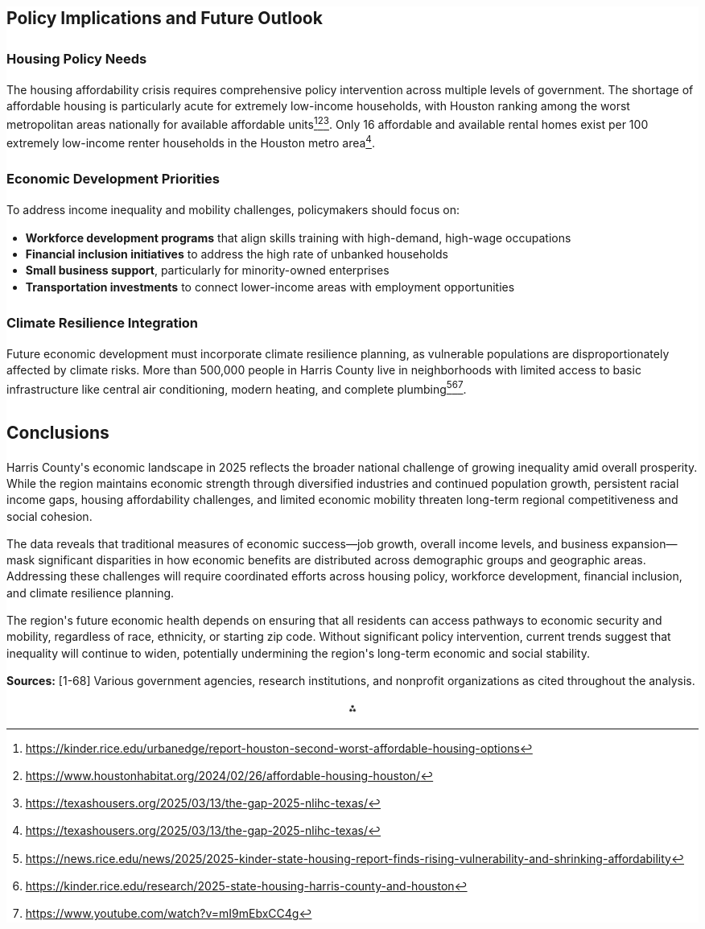 ## Policy Implications and Future Outlook

### Housing Policy Needs

The housing affordability crisis requires comprehensive policy intervention across multiple levels of government. The shortage of affordable housing is particularly acute for extremely low-income households, with Houston ranking among the worst metropolitan areas nationally for available affordable units[^29][^30][^31]. Only 16 affordable and available rental homes exist per 100 extremely low-income renter households in the Houston metro area[^31].

### Economic Development Priorities

To address income inequality and mobility challenges, policymakers should focus on:

- **Workforce development programs** that align skills training with high-demand, high-wage occupations
- **Financial inclusion initiatives** to address the high rate of unbanked households
- **Small business support**, particularly for minority-owned enterprises
- **Transportation investments** to connect lower-income areas with employment opportunities


### Climate Resilience Integration

Future economic development must incorporate climate resilience planning, as vulnerable populations are disproportionately affected by climate risks. More than 500,000 people in Harris County live in neighborhoods with limited access to basic infrastructure like central air conditioning, modern heating, and complete plumbing[^14][^16][^19].

## Conclusions

Harris County's economic landscape in 2025 reflects the broader national challenge of growing inequality amid overall prosperity. While the region maintains economic strength through diversified industries and continued population growth, persistent racial income gaps, housing affordability challenges, and limited economic mobility threaten long-term regional competitiveness and social cohesion.

The data reveals that traditional measures of economic success—job growth, overall income levels, and business expansion—mask significant disparities in how economic benefits are distributed across demographic groups and geographic areas. Addressing these challenges will require coordinated efforts across housing policy, workforce development, financial inclusion, and climate resilience planning.

The region's future economic health depends on ensuring that all residents can access pathways to economic security and mobility, regardless of race, ethnicity, or starting zip code. Without significant policy intervention, current trends suggest that inequality will continue to widen, potentially undermining the region's long-term economic and social stability.

**Sources:** [1-68] Various government agencies, research institutions, and nonprofit organizations as cited throughout the analysis.

<div style="text-align: center">⁂</div>

[^1]: https://www.houstonstateofhealth.com/demographicdata?id=2675\&sectionId=936

[^2]: https://datausa.io/profile/geo/harris-county-tx

[^3]: https://datausa.io/profile/geo/houston-tx

[^4]: https://www.hampsonproperties.com/blog/what-it-takes-to-be-middle-class-in-houston-in-2025/

[^5]: https://abc13.com/post/houstons-middle-class-income-threshold-climbs-higher-2025-smartasset-study-shows/15974083/

[^6]: https://www.fox26houston.com/news/houston-middle-class-texas-2025


[^7]: https://houston.culturemap.com/news/city-life/financially-stable-income-houston-2025/
[^8]: https://houstontx.gov/housing/flyers/ami/current/AMI-E-2025.pdf
[^9]: https://www.understandinghouston.org/topic/economic-opportunity/income-equality/
[^10]: https://www.understandinghouston.org/topic/economic-opportunity
[^11]: https://zipatlas.com/us/tx/houston/zip-code-comparison/highest-median-household-income.htm
[^12]: https://www.incomebyzipcode.com/texas/77007
[^13]: https://bestneighborhood.org/household-income-houston-tx/
[^14]: https://news.rice.edu/news/2025/2025-kinder-state-housing-report-finds-rising-vulnerability-and-shrinking-affordability
[^15]: https://www.click2houston.com/news/local/2025/06/17/houstons-housing-affordability-under-strain-amid-climate-risks-housing-study-reports/
[^16]: https://kinder.rice.edu/research/2025-state-housing-harris-county-and-houston
[^17]: https://www.understandinghouston.org/blog/who-can-afford-to-live-in-houston
[^18]: https://www.understandinghouston.org/topic/housing/housing-affordability-ownership
[^19]: https://www.youtube.com/watch?v=mI9mEbxCC4g
[^20]: https://ghcf.org/articles/driving-changes-with-data-key-drivers-to-increase-economic-mobility-in-houston/
[^21]: https://ghcf.org/articles/scholarships-and-economic-mobility/
[^22]: https://www.understandinghouston.org/topic/economic-opportunity/poverty-economic-mobility
[^23]: https://api.understandinghouston.org/wp-content/uploads/2025/03/2025_Understanding_Houston_Economic_Opportunity_Summary_Report.pdf
[^24]: https://understandinghouston.com/blog/houstons-economic-paradox
[^25]: https://www.bls.gov/regions/southwest/news-release/employmentcostindex_houston.htm
[^26]: https://www.h-gac.com/getmedia/8e467aea-fe95-4385-997e-5102340bf37f/12-Harris-County-Profile2.pdf
[^27]: https://hcoed.harriscountytx.gov/docs/publications/Harris_County_Economic_Highlights_Booklet_2024.pdf
[^28]: https://hcoed.harriscountytx.gov/docs/publications/HarrisCounty_FastFacts_Apr2024.pdf
[^29]: https://kinder.rice.edu/urbanedge/report-houston-second-worst-affordable-housing-options
[^30]: https://www.houstonhabitat.org/2024/02/26/affordable-housing-houston/
[^31]: https://texashousers.org/2025/03/13/the-gap-2025-nlihc-texas/
[^32]: https://nchstats.com/houston-population/
[^33]: https://fred.stlouisfed.org/series/MHITX48201A052NCEN
[^34]: https://data.census.gov/profile/Harris_County,_Texas?g=050XX00US48201
[^35]: https://www.census.gov/quickfacts/fact/table/harriscountytexas/SBO001222
[^36]: https://www.houston.org/app/uploads/2025/07/Houston-Facts-2024-Publication_Final-1-1.pdf
[^37]: https://statisticalatlas.com/county/Texas/Harris-County/Household-Income
[^38]: https://www.hampsonproperties.com/blog/houston-still-a-top-city-for-the-wealthy-despite-dip-in-millionaire-count/
[^39]: https://usafacts.org/answers/what-is-the-income-of-a-us-household/county/harris-county-tx/
[^40]: https://www.bea.gov/data/income-saving/personal-income-county-metro-and-other-areas
[^41]: https://www.khou.com/article/money/business/houston-business-journal/houston-millionaire-population-report-2025/285-56a22a3a-718e-42fb-b342-14f11875e889
[^42]: https://houstontx.gov/housing/plans-reports/NALCAB-Report-090519.pdf
[^43]: https://houston.culturemap.com/news/city-life/texas-states-income-comparison-2025/
[^44]: https://communityimpact.com/houston/bellaire-meyerland-west-university/real-estate/2025/07/10/5-of-harris-county-households-able-to-buy-a-home-in-bellaire/
[^45]: https://www.bakerinstitute.org/research/new-study-how-reduce-inequality-houston
[^46]: https://www.houston.org/houston-data/housing-cost-comparison/
[^47]: https://hchatexas.org/wp-content/uploads/HCHA-Five-Year-PHA-Plan-2025-to-2029-and-2025-Annual-PHA-Plan.pdf
[^48]: https://kinder.rice.edu/research/2023-state-housing-harris-county-and-houston
[^49]: https://www.houstonstateofhealth.com/demographicdata?id=38490\&sectionId=936
[^50]: https://www.houstonstateofhealth.com/demographicdata?id=38481\&sectionId=936
[^51]: https://datacommons.org/place/geoId/4835000
[^52]: https://datacommons.stanford.edu/ranking/Median_Income_Person/CensusZipCodeTabulationArea/geoId/4835000?h=zip%2F77051\&unit=%24
[^53]: https://www.reddit.com/r/houston/comments/w2yug9/houston_income_map_repost/
[^54]: https://www.bizjournals.com/houston/subscriber-only/2023/12/01/2023-wealthiest-houston-area-zip-codes.html
[^55]: https://ami-lookup-tool.fanniemae.com
[^56]: https://www.ziprecruiter.com/Salaries/Upper-Class-Salary-in-Houston,TX
[^57]: https://www.zipdatamaps.com/en/us/zip-maps/tx/city/hhi/houston
[^58]: https://www.houstonstateofhealth.com/indicators/index/view?indicatorId=315\&localeId=38539
[^59]: https://statisticalatlas.com/metro-area/Texas/Houston/Household-Income
[^60]: https://www.easttexasworkforce.org/texas-labor-market-expansion-continues-into-2025
[^61]: https://www.twc.texas.gov/news/texas-labor-market-achieves-five-consecutive-months-record-high-jobs-more-37000-added-april
[^62]: https://www.understandinghouston.org/topic/housing/housing-vulnerabilities
[^63]: https://gov.texas.gov/news/post/texas-leads-u.s-in-annual-job-creation
[^64]: https://ghcf.org/articles/high-impact-grantmaking-journey-investing-in-economic-mobility/
[^65]: https://houstontx.gov/housing/fair-housing/affordable/CoH-Affordable_Housing_Report-FINAL-042122.pdf
[^66]: https://www.dallasfed.org/research/indicators/sa/2025/sa2505
[^67]: https://www.khou.com/article/news/local/houston-affordable-housing-rice-study/285-16af51c0-5e3f-4c24-a74e-f3ae256772a8
[^68]: https://tradingeconomics.com/united-states/unemployment-rate
[^69]: https://ppl-ai-code-interpreter-files.s3.amazonaws.com/web/direct-files/7c179e783bb96e97e66c0ebe8165af2d/7368dd36-4799-4d1d-8061-fa80e7f9022c/8b743f68.csv
[^70]: https://ppl-ai-code-interpreter-files.s3.amazonaws.com/web/direct-files/7c179e783bb96e97e66c0ebe8165af2d/2c234b5c-04d3-4fa8-9678-7adfb226ba8e/3c15e6de.csv
[^71]: https://ppl-ai-code-interpreter-files.s3.amazonaws.com/web/direct-files/7c179e783bb96e97e66c0ebe8165af2d/2c234b5c-04d3-4fa8-9678-7adfb226ba8e/dad87dfc.csv
[^72]: https://ppl-ai-code-interpreter-files.s3.amazonaws.com/web/direct-files/7c179e783bb96e97e66c0ebe8165af2d/2c234b5c-04d3-4fa8-9678-7adfb226ba8e/0d7185b1.csv
